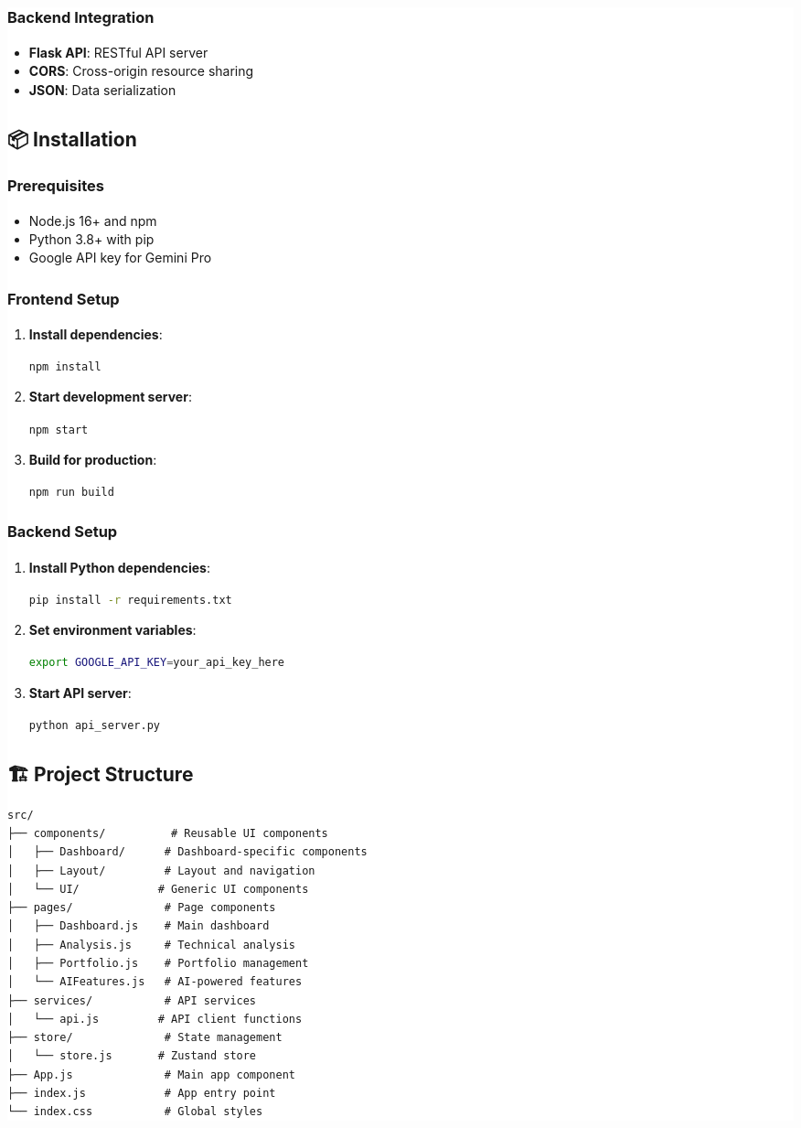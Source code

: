 ### Backend Integration
- **Flask API**: RESTful API server
- **CORS**: Cross-origin resource sharing
- **JSON**: Data serialization

## 📦 Installation

### Prerequisites
- Node.js 16+ and npm
- Python 3.8+ with pip
- Google API key for Gemini Pro

### Frontend Setup

1. **Install dependencies**:
   ```bash
   npm install
   ```

2. **Start development server**:
   ```bash
   npm start
   ```

3. **Build for production**:
   ```bash
   npm run build
   ```

### Backend Setup

1. **Install Python dependencies**:
   ```bash
   pip install -r requirements.txt
   ```

2. **Set environment variables**:
   ```bash
   export GOOGLE_API_KEY=your_api_key_here
   ```

3. **Start API server**:
   ```bash
   python api_server.py
   ```

## 🏗️ Project Structure

```
src/
├── components/          # Reusable UI components
│   ├── Dashboard/      # Dashboard-specific components
│   ├── Layout/         # Layout and navigation
│   └── UI/            # Generic UI components
├── pages/              # Page components
│   ├── Dashboard.js    # Main dashboard
│   ├── Analysis.js     # Technical analysis
│   ├── Portfolio.js    # Portfolio management
│   └── AIFeatures.js   # AI-powered features
├── services/           # API services
│   └── api.js         # API client functions
├── store/              # State management
│   └── store.js       # Zustand store
├── App.js              # Main app component
├── index.js            # App entry point
└── index.css           # Global styles
```